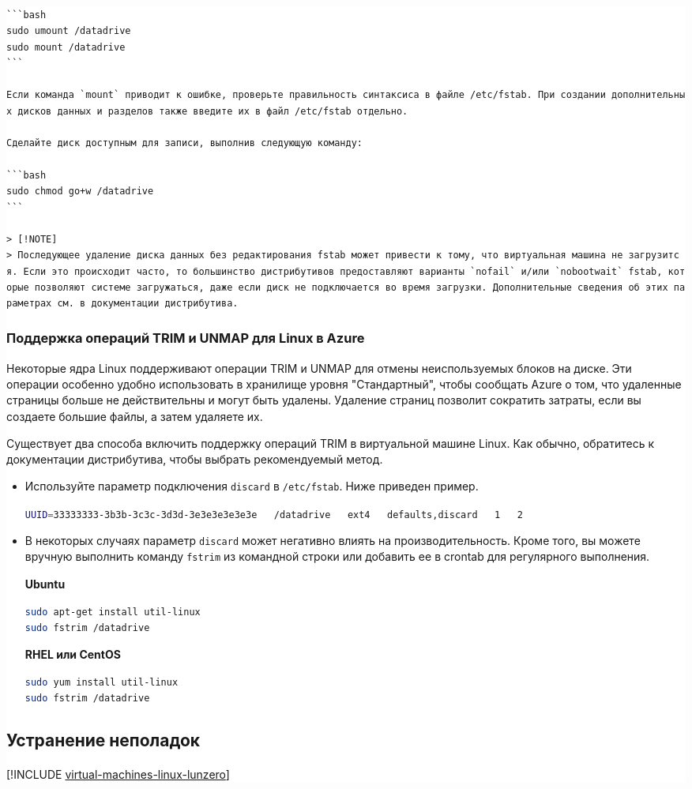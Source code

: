     ```bash
    sudo umount /datadrive
    sudo mount /datadrive
    ```

    Если команда `mount` приводит к ошибке, проверьте правильность синтаксиса в файле /etc/fstab. При создании дополнительных дисков данных и разделов также введите их в файл /etc/fstab отдельно.

    Сделайте диск доступным для записи, выполнив следующую команду:

    ```bash
    sudo chmod go+w /datadrive
    ```

    > [!NOTE]
    > Последующее удаление диска данных без редактирования fstab может привести к тому, что виртуальная машина не загрузится. Если это происходит часто, то большинство дистрибутивов предоставляют варианты `nofail` и/или `nobootwait` fstab, которые позволяют системе загружаться, даже если диск не подключается во время загрузки. Дополнительные сведения об этих параметрах см. в документации дистрибутива.

### <a name="trimunmap-support-for-linux-in-azure"></a>Поддержка операций TRIM и UNMAP для Linux в Azure
Некоторые ядра Linux поддерживают операции TRIM и UNMAP для отмены неиспользуемых блоков на диске. Эти операции особенно удобно использовать в хранилище уровня "Стандартный", чтобы сообщать Azure о том, что удаленные страницы больше не действительны и могут быть удалены. Удаление страниц позволит сократить затраты, если вы создаете большие файлы, а затем удаляете их.

Существует два способа включить поддержку операций TRIM в виртуальной машине Linux. Как обычно, обратитесь к документации дистрибутива, чтобы выбрать рекомендуемый метод.

* Используйте параметр подключения `discard` в `/etc/fstab`. Ниже приведен пример.

    ```sh
    UUID=33333333-3b3b-3c3c-3d3d-3e3e3e3e3e3e   /datadrive   ext4   defaults,discard   1   2
    ```

* В некоторых случаях параметр `discard` может негативно влиять на производительность. Кроме того, вы можете вручную выполнить команду `fstrim` из командной строки или добавить ее в crontab для регулярного выполнения.
  
    **Ubuntu**
  
    ```bash
    sudo apt-get install util-linux
    sudo fstrim /datadrive
    ```
  
    **RHEL или CentOS**
  
    ```bash
    sudo yum install util-linux
    sudo fstrim /datadrive
    ```

## <a name="troubleshooting"></a>Устранение неполадок
[!INCLUDE [virtual-machines-linux-lunzero](../../../../includes/virtual-machines-linux-lunzero.md)]
